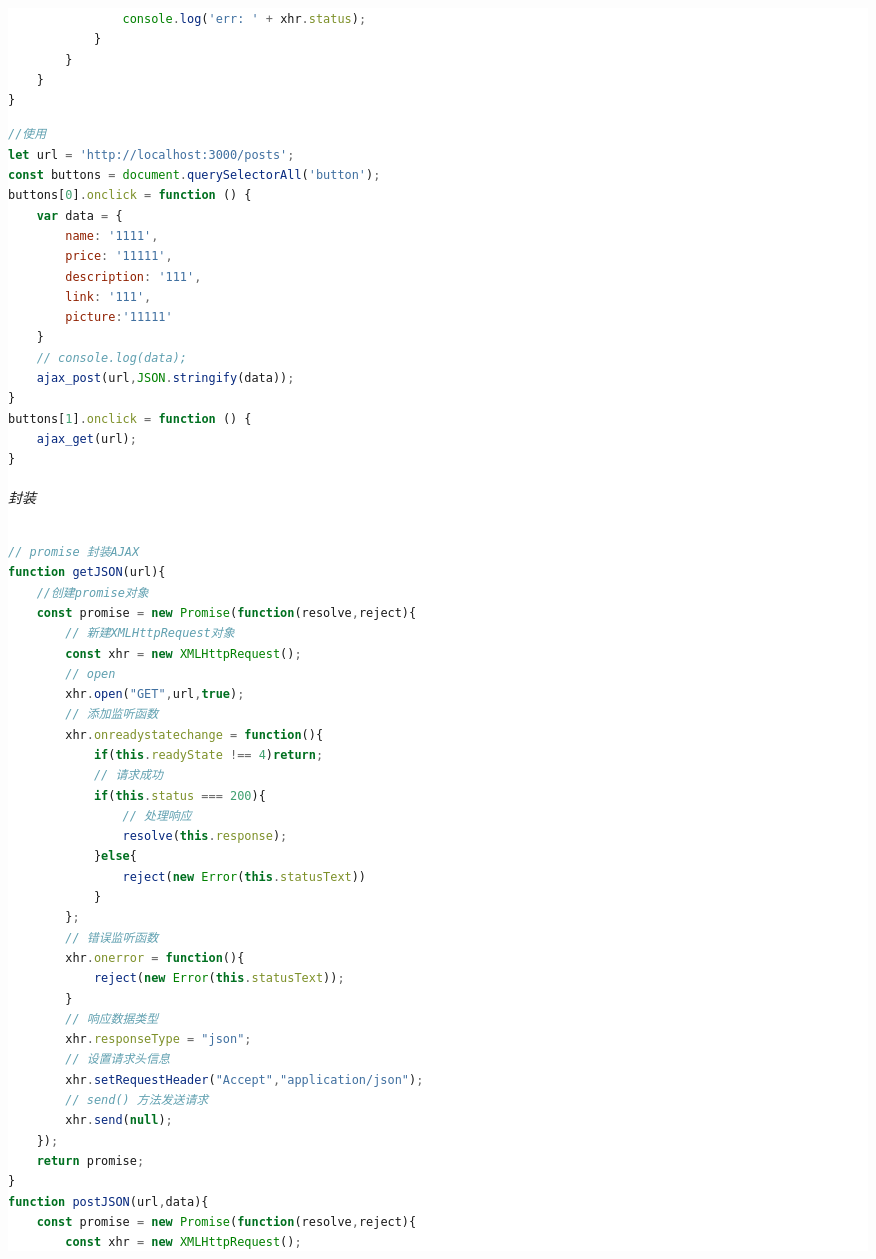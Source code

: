 ```js
                console.log('err: ' + xhr.status);
            }
        }
    }
}
```

```js
//使用
let url = 'http://localhost:3000/posts';
const buttons = document.querySelectorAll('button');
buttons[0].onclick = function () { 
    var data = {
        name: '1111',
        price: '11111',
        description: '111',
        link: '111',
        picture:'11111'
    }
    // console.log(data);   
    ajax_post(url,JSON.stringify(data));
}
buttons[1].onclick = function () {    
    ajax_get(url);
}
```

###### 封装

```js
// promise 封装AJAX
function getJSON(url){
    //创建promise对象
    const promise = new Promise(function(resolve,reject){
        // 新建XMLHttpRequest对象
        const xhr = new XMLHttpRequest();
        // open
        xhr.open("GET",url,true);
        // 添加监听函数
        xhr.onreadystatechange = function(){
            if(this.readyState !== 4)return;
            // 请求成功
            if(this.status === 200){
                // 处理响应
                resolve(this.response);
            }else{
                reject(new Error(this.statusText))
            }
        };
        // 错误监听函数
        xhr.onerror = function(){
            reject(new Error(this.statusText));
        }
        // 响应数据类型
        xhr.responseType = "json";
        // 设置请求头信息
        xhr.setRequestHeader("Accept","application/json");
        // send() 方法发送请求
        xhr.send(null);
    });
    return promise;
}
function postJSON(url,data){
    const promise = new Promise(function(resolve,reject){
        const xhr = new XMLHttpRequest();
```